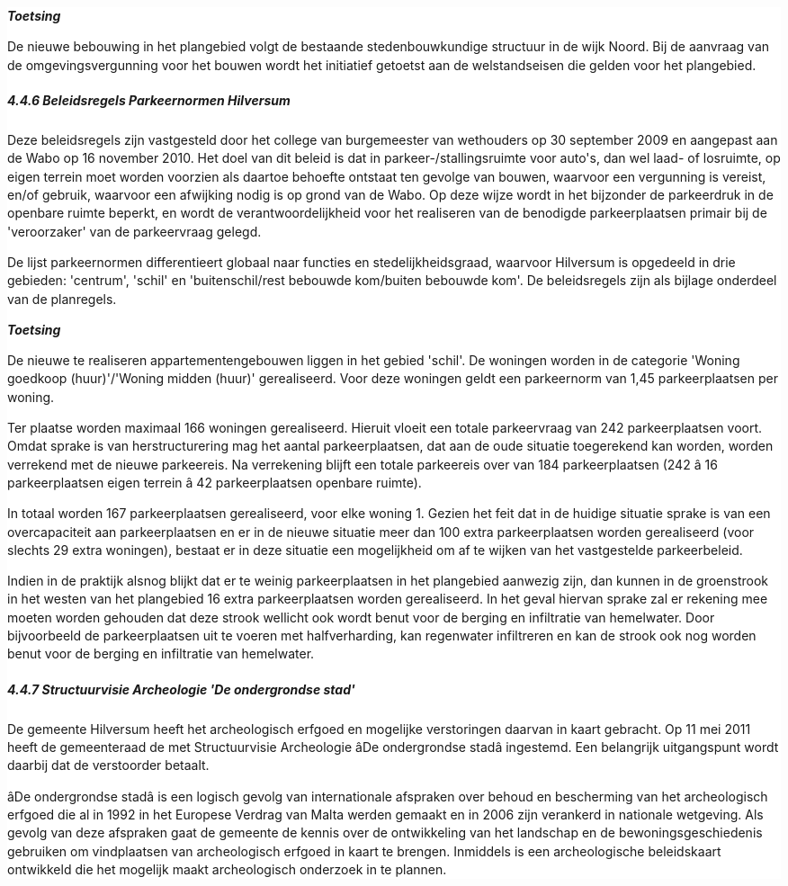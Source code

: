 ***Toetsing***

De nieuwe bebouwing in het plangebied volgt de bestaande stedenbouwkundige structuur in de wijk Noord. Bij de aanvraag van de omgevingsvergunning voor het bouwen wordt het initiatief getoetst aan de welstandseisen die gelden voor het plangebied.

##### 4\.4\.6 Beleidsregels Parkeernormen Hilversum

Deze beleidsregels zijn vastgesteld door het college van burgemeester van wethouders op 30 september 2009 en aangepast aan de Wabo op 16 november 2010\. Het doel van dit beleid is dat in parkeer\-/stallingsruimte voor auto's, dan wel laad\- of losruimte, op eigen terrein moet worden voorzien als daartoe behoefte ontstaat ten gevolge van bouwen, waarvoor een vergunning is vereist, en/of gebruik, waarvoor een afwijking nodig is op grond van de Wabo. Op deze wijze wordt in het bijzonder de parkeerdruk in de openbare ruimte beperkt, en wordt de verantwoordelijkheid voor het realiseren van de benodigde parkeerplaatsen primair bij de 'veroorzaker' van de parkeervraag gelegd.

De lijst parkeernormen differentieert globaal naar functies en stedelijkheidsgraad, waarvoor Hilversum is opgedeeld in drie gebieden: 'centrum', 'schil' en 'buitenschil/rest bebouwde kom/buiten bebouwde kom'. De beleidsregels zijn als bijlage onderdeel van de planregels.

***Toetsing***

De nieuwe te realiseren appartementengebouwen liggen in het gebied 'schil'. De woningen worden in de categorie 'Woning goedkoop (huur)'/'Woning midden (huur)' gerealiseerd. Voor deze woningen geldt een parkeernorm van 1,45 parkeerplaatsen per woning.

Ter plaatse worden maximaal 166 woningen gerealiseerd. Hieruit vloeit een totale parkeervraag van 242 parkeerplaatsen voort. Omdat sprake is van herstructurering mag het aantal parkeerplaatsen, dat aan de oude situatie toegerekend kan worden, worden verrekend met de nieuwe parkeereis. Na verrekening blijft een totale parkeereis over van 184 parkeerplaatsen (242 â 16 parkeerplaatsen eigen terrein â 42 parkeerplaatsen openbare ruimte).

In totaal worden 167 parkeerplaatsen gerealiseerd, voor elke woning 1\. Gezien het feit dat in de huidige situatie sprake is van een overcapaciteit aan parkeerplaatsen en er in de nieuwe situatie meer dan 100 extra parkeerplaatsen worden gerealiseerd (voor slechts 29 extra woningen), bestaat er in deze situatie een mogelijkheid om af te wijken van het vastgestelde parkeerbeleid.

Indien in de praktijk alsnog blijkt dat er te weinig parkeerplaatsen in het plangebied aanwezig zijn, dan kunnen in de groenstrook in het westen van het plangebied 16 extra parkeerplaatsen worden gerealiseerd. In het geval hiervan sprake zal er rekening mee moeten worden gehouden dat deze strook wellicht ook wordt benut voor de berging en infiltratie van hemelwater. Door bijvoorbeeld de parkeerplaatsen uit te voeren met halfverharding, kan regenwater infiltreren en kan de strook ook nog worden benut voor de berging en infiltratie van hemelwater.

##### 4\.4\.7 Structuurvisie Archeologie 'De ondergrondse stad'

De gemeente Hilversum heeft het archeologisch erfgoed en mogelijke verstoringen daarvan in kaart gebracht. Op 11 mei 2011 heeft de gemeenteraad de met Structuurvisie Archeologie âDe ondergrondse stadâ ingestemd. Een belangrijk uitgangspunt wordt daarbij dat de verstoorder betaalt.

âDe ondergrondse stadâ is een logisch gevolg van internationale afspraken over behoud en bescherming van het archeologisch erfgoed die al in 1992 in het Europese Verdrag van Malta werden gemaakt en in 2006 zijn verankerd in nationale wetgeving. Als gevolg van deze afspraken gaat de gemeente de kennis over de ontwikkeling van het landschap en de bewoningsgeschiedenis gebruiken om vindplaatsen van archeologisch erfgoed in kaart te brengen. Inmiddels is een archeologische beleidskaart ontwikkeld die het mogelijk maakt archeologisch onderzoek in te plannen.
